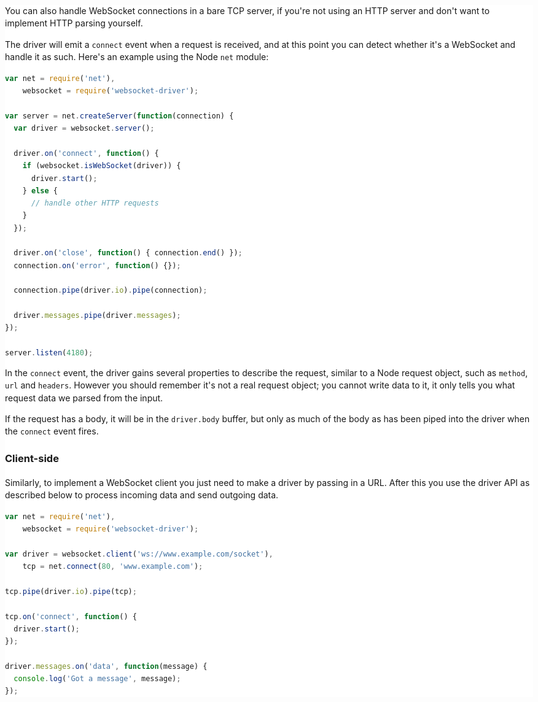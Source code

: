 You can also handle WebSocket connections in a bare TCP server, if you're not
using an HTTP server and don't want to implement HTTP parsing yourself.

The driver will emit a `connect` event when a request is received, and at this
point you can detect whether it's a WebSocket and handle it as such. Here's an
example using the Node `net` module:

```js
var net = require('net'),
    websocket = require('websocket-driver');

var server = net.createServer(function(connection) {
  var driver = websocket.server();

  driver.on('connect', function() {
    if (websocket.isWebSocket(driver)) {
      driver.start();
    } else {
      // handle other HTTP requests
    }
  });

  driver.on('close', function() { connection.end() });
  connection.on('error', function() {});

  connection.pipe(driver.io).pipe(connection);

  driver.messages.pipe(driver.messages);
});

server.listen(4180);
```

In the `connect` event, the driver gains several properties to describe the
request, similar to a Node request object, such as `method`, `url` and
`headers`. However you should remember it's not a real request object; you
cannot write data to it, it only tells you what request data we parsed from the
input.

If the request has a body, it will be in the `driver.body` buffer, but only as
much of the body as has been piped into the driver when the `connect` event
fires.


### Client-side

Similarly, to implement a WebSocket client you just need to make a driver by
passing in a URL. After this you use the driver API as described below to
process incoming data and send outgoing data.


```js
var net = require('net'),
    websocket = require('websocket-driver');

var driver = websocket.client('ws://www.example.com/socket'),
    tcp = net.connect(80, 'www.example.com');

tcp.pipe(driver.io).pipe(tcp);

tcp.on('connect', function() {
  driver.start();
});

driver.messages.on('data', function(message) {
  console.log('Got a message', message);
});
```